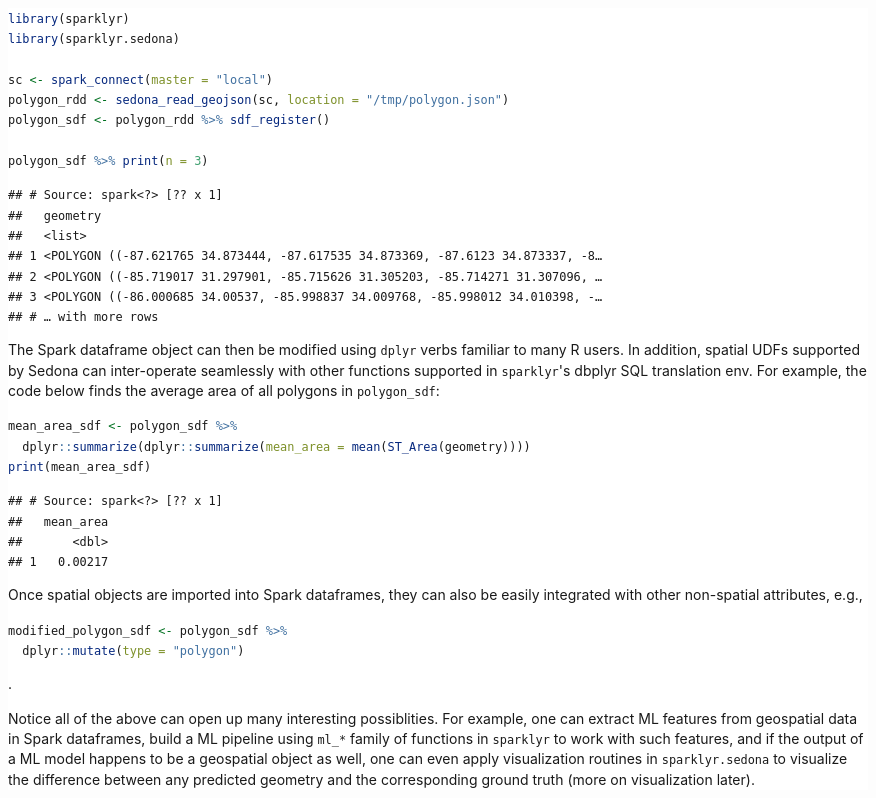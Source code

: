 ``` r
library(sparklyr)
library(sparklyr.sedona)

sc <- spark_connect(master = "local")
polygon_rdd <- sedona_read_geojson(sc, location = "/tmp/polygon.json")
polygon_sdf <- polygon_rdd %>% sdf_register()

polygon_sdf %>% print(n = 3)
```

```
## # Source: spark<?> [?? x 1]
##   geometry
##   <list>
## 1 <POLYGON ((-87.621765 34.873444, -87.617535 34.873369, -87.6123 34.873337, -8…
## 2 <POLYGON ((-85.719017 31.297901, -85.715626 31.305203, -85.714271 31.307096, …
## 3 <POLYGON ((-86.000685 34.00537, -85.998837 34.009768, -85.998012 34.010398, -…
## # … with more rows
```

The Spark dataframe object can then be modified using `dplyr` verbs familiar to many R users. In addition, spatial UDFs
supported by Sedona can inter-operate seamlessly with other functions supported in `sparklyr`'s dbplyr SQL translation
env. For example, the code below finds the average area of all polygons in `polygon_sdf`:

``` r
mean_area_sdf <- polygon_sdf %>%
  dplyr::summarize(dplyr::summarize(mean_area = mean(ST_Area(geometry))))
print(mean_area_sdf)
```

```
## # Source: spark<?> [?? x 1]
##   mean_area
##       <dbl>
## 1   0.00217
```

Once spatial objects are imported into Spark dataframes, they can also be easily integrated with other non-spatial attributes,
e.g.,

``` r
modified_polygon_sdf <- polygon_sdf %>%
  dplyr::mutate(type = "polygon")
```
.

Notice all of the above can open up many interesting possiblities. For example, one can extract ML features from geospatial
data in Spark dataframes, build a ML pipeline using `ml_*` family of functions in `sparklyr` to work with such features, and if
the output of a ML model happens to be a geospatial object as well, one can even apply visualization routines in
`sparklyr.sedona` to visualize the difference between any predicted geometry and the corresponding ground truth
(more on visualization later).
